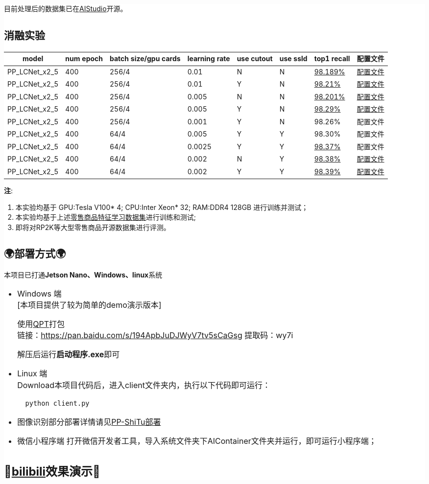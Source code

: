 
目前处理后的数据集已在[AIStudio](https://aistudio.baidu.com/aistudio/datasetdetail/113685)开源。 </font>
## 消融实验 ##
 |  model  | num epoch |  batch size/gpu cards |  learning rate  |  use cutout  |  use ssld  |  top1 recall  | 配置文件 |
 | :----: | :---- | :---- | :---- | :---- | :---- | :---- | :---- |
 | PP_LCNet_x2_5 | 400 | 256/4 | 0.01 | N | N | [98.189%](./exprements/log/98189.log) | [配置文件](./exprements/PaddleClas/ppcls/configs/GeneralRecognition/GeneralRecognition_PPLCNet_x2_5_01.yaml) |
 | PP_LCNet_x2_5 | 400 | 256/4 | 0.01 | Y | N | [98.21%](./exprements/log/98216.log) | [配置文件](./exprements/PaddleClas/ppcls/configs/GeneralRecognition/GeneralRecognition_PPLCNet_x2_5_01_cutout.yaml) |
 | PP_LCNet_x2_5 | 400 | 256/4| 0.005 | N | N | [98.201%](./exprements/log/98201.log) | [配置文件](./exprements/PaddleClas/ppcls/configs/GeneralRecognition/GeneralRecognition_PPLCNet_x2_5_005.yaml) |
 | PP_LCNet_x2_5 | 400 | 256/4| 0.005 | Y | N | [98.29%](./exprements/log/98291.log) | [配置文件](./exprements/PaddleClas/ppcls/configs/GeneralRecognition/GeneralRecognition_PPLCNet_x2_5_005_cutout.yaml) |
 | PP_LCNet_x2_5 | 400 | 256/4 | 0.001 | Y | N | 98.26% |配置文件|
 | PP_LCNet_x2_5 | 400 | 64/4 | 0.005 | Y | Y | 98.30% | 配置文件|
 | PP_LCNet_x2_5 | 400 | 64/4 | 0.0025 | Y | Y | [98.37%](./exprements/log/98379.log) | 配置文件 |
 | PP_LCNet_x2_5 | 400 | 64/4 | 0.002 | N | Y | [98.38%](./exprements/log/98383.log) | [配置文件](./exprements/PaddleClas/ppcls/configs/GeneralRecognition/GeneralRecognition_PPLCNet_x2_5_dml_002.yaml) |
 | PP_LCNet_x2_5 | 400 | 64/4 | 0.002 | Y | Y | [98.39%]((./exprements/log/98395.log)) | [配置文件](./exprements/PaddleClas/ppcls/configs/GeneralRecognition/GeneralRecognition_PPLCNet_x2_5_dml_002_cutout.yaml) |


**注**:
 1. 本实验均基于 GPU:Tesla V100* 4; CPU:Inter Xeon* 32; RAM:DDR4 128GB 进行训练并测试；
 2. 本实验均基于上述[零售商品特征学习数据集](https://aistudio.baidu.com/aistudio/datasetdetail/113685)进行训练和测试;
 3. 即将对RP2K等大型零售商品开源数据集进行评测。


## 🌍部署方式🌍
本项目已打通**Jetson Nano、Windows、linux**系统  

<font size=3 >
  
  - Windows 端  
  [本项目提供了较为简单的demo演示版本]  
	
    使用[QPT](https://github.com/QPT-Family/QPT)打包   
    链接：https://pan.baidu.com/s/194ApbJuDJWyV7tv5sCaGsg  提取码：wy7i  
	  
	  解压后运行**启动程序.exe**即可
  - Linux 端  
    Download本项目代码后，进入client文件夹内，执行以下代码即可运行：
    ```
      python client.py
     ```
  
  - 图像识别部分部署详情请见[PP-ShiTu部署](https://github.com/PaddlePaddle/PaddleClas/blob/release/2.3/docs/zh_CN/inference_deployment/python_deploy.md#%E4%B8%BB%E4%BD%93%E6%A3%80%E6%B5%8B%E3%80%81%E7%89%B9%E5%BE%81%E6%8F%90%E5%8F%96%E5%92%8C%E5%90%91%E9%87%8F%E6%A3%80%E7%B4%A2%E4%B8%B2%E8%81%94)
  
  - 微信小程序端
   打开微信开发者工具，导入系统文件夹下AIContainer文件夹并运行，即可运行小程序端；

## 💃[bilibili](https://www.bilibili.com/video/BV19q4y1G7bx#reply5654379507)效果演示💃  
 